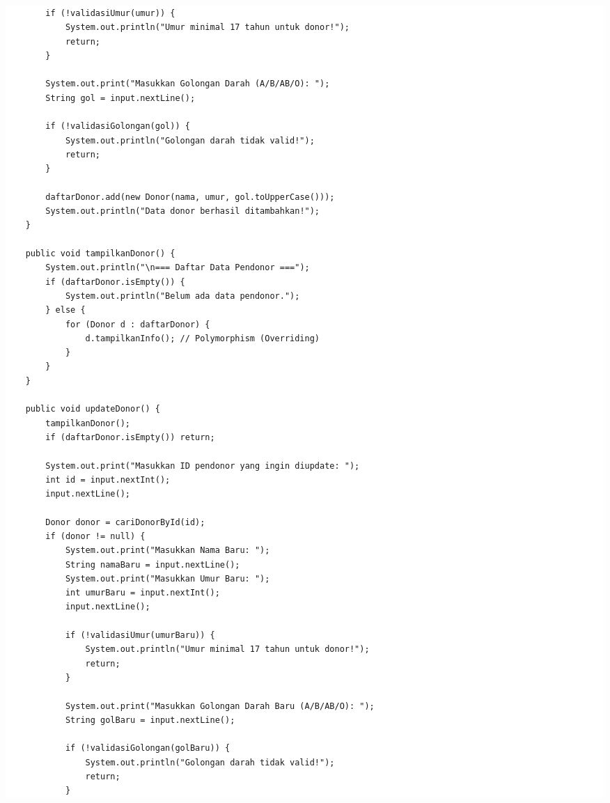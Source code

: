             if (!validasiUmur(umur)) {
                System.out.println("Umur minimal 17 tahun untuk donor!");
                return;
            }
    
            System.out.print("Masukkan Golongan Darah (A/B/AB/O): ");
            String gol = input.nextLine();
    
            if (!validasiGolongan(gol)) {
                System.out.println("Golongan darah tidak valid!");
                return;
            }
    
            daftarDonor.add(new Donor(nama, umur, gol.toUpperCase()));
            System.out.println("Data donor berhasil ditambahkan!");
        }
    
        public void tampilkanDonor() {
            System.out.println("\n=== Daftar Data Pendonor ===");
            if (daftarDonor.isEmpty()) {
                System.out.println("Belum ada data pendonor.");
            } else {
                for (Donor d : daftarDonor) {
                    d.tampilkanInfo(); // Polymorphism (Overriding)
                }
            }
        }
    
        public void updateDonor() {
            tampilkanDonor();
            if (daftarDonor.isEmpty()) return;
    
            System.out.print("Masukkan ID pendonor yang ingin diupdate: ");
            int id = input.nextInt();
            input.nextLine();
    
            Donor donor = cariDonorById(id);
            if (donor != null) {
                System.out.print("Masukkan Nama Baru: ");
                String namaBaru = input.nextLine();
                System.out.print("Masukkan Umur Baru: ");
                int umurBaru = input.nextInt();
                input.nextLine();
    
                if (!validasiUmur(umurBaru)) {
                    System.out.println("Umur minimal 17 tahun untuk donor!");
                    return;
                }
    
                System.out.print("Masukkan Golongan Darah Baru (A/B/AB/O): ");
                String golBaru = input.nextLine();
    
                if (!validasiGolongan(golBaru)) {
                    System.out.println("Golongan darah tidak valid!");
                    return;
                }
    